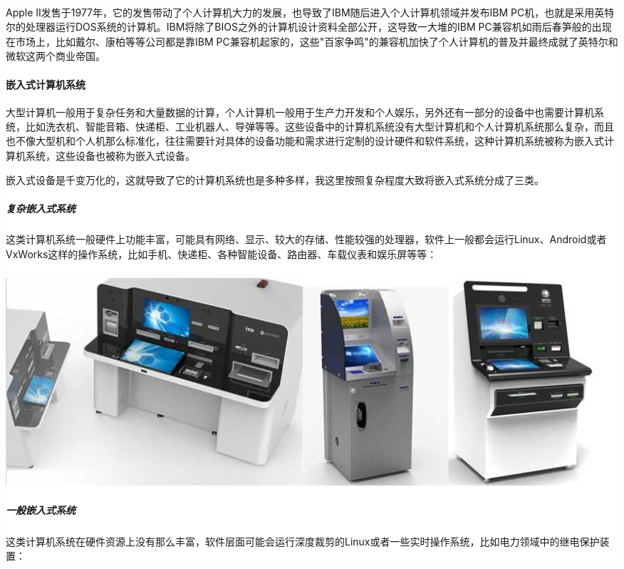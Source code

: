 Apple II发售于1977年，它的发售带动了个人计算机大力的发展，也导致了IBM随后进入个人计算机领域并发布IBM PC机，也就是采用英特尔的处理器运行DOS系统的计算机。IBM将除了BIOS之外的计算机设计资料全部公开，这导致一大堆的IBM PC兼容机如雨后春笋般的出现在市场上，比如戴尔、康柏等等公司都是靠IBM PC兼容机起家的，这些"百家争鸣"的兼容机加快了个人计算机的普及并最终成就了英特尔和微软这两个商业帝国。

#### 嵌入式计算机系统

大型计算机一般用于复杂任务和大量数据的计算，个人计算机一般用于生产力开发和个人娱乐，另外还有一部分的设备中也需要计算机系统，比如洗衣机、智能音箱、快递柜、工业机器人、导弹等等。这些设备中的计算机系统没有大型计算机和个人计算机系统那么复杂，而且也不像大型机和个人机那么标准化，往往需要针对具体的设备功能和需求进行定制的设计硬件和软件系统，这种计算机系统被称为嵌入式计算机系统，这些设备也被称为嵌入式设备。

嵌入式设备是千变万化的，这就导致了它的计算机系统也是多种多样，我这里按照复杂程度大致将嵌入式系统分成了三类。

#####  复杂嵌入式系统

这类计算机系统一般硬件上功能丰富，可能具有网络、显示、较大的存储、性能较强的处理器，软件上一般都会运行Linux、Android或者VxWorks这样的操作系统，比如手机、快递柜、各种智能设备、路由器、车载仪表和娱乐屏等等：

![嵌入式和实时操作系统](./Image/嵌入式和实时操作系统_4.png)

##### 一般嵌入式系统

这类计算机系统在硬件资源上没有那么丰富，软件层面可能会运行深度裁剪的Linux或者一些实时操作系统，比如电力领域中的继电保护装置：
